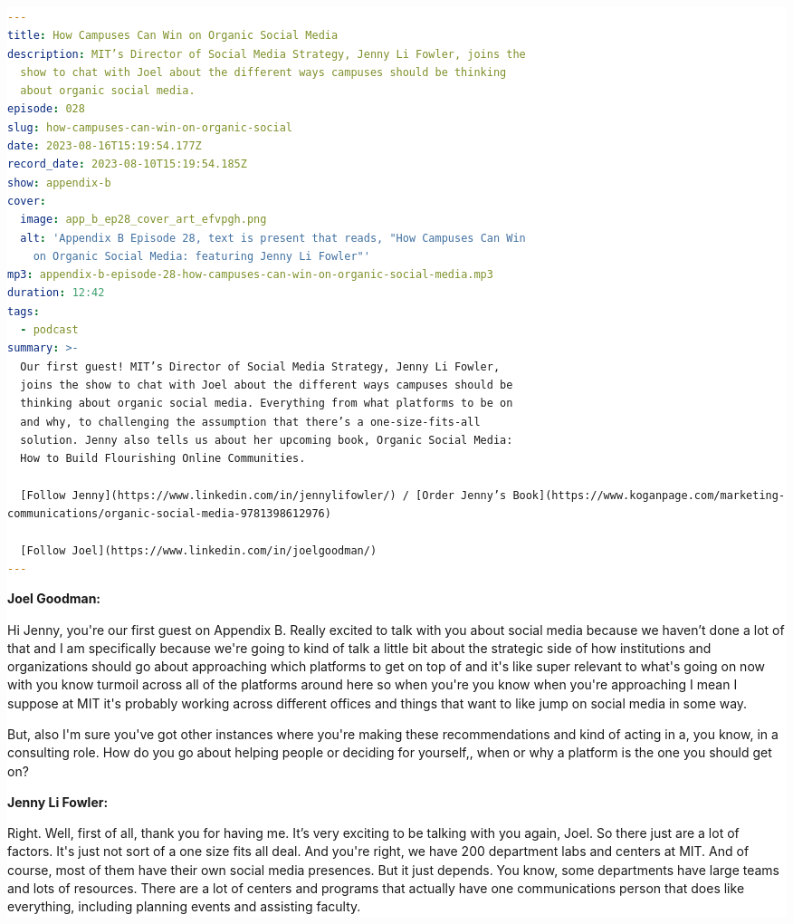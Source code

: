 ```yaml
---
title: How Campuses Can Win on Organic Social Media
description: MIT’s Director of Social Media Strategy, Jenny Li Fowler, joins the
  show to chat with Joel about the different ways campuses should be thinking
  about organic social media.
episode: 028
slug: how-campuses-can-win-on-organic-social
date: 2023-08-16T15:19:54.177Z
record_date: 2023-08-10T15:19:54.185Z
show: appendix-b
cover:
  image: app_b_ep28_cover_art_efvpgh.png
  alt: 'Appendix B Episode 28, text is present that reads, "How Campuses Can Win
    on Organic Social Media: featuring Jenny Li Fowler"'
mp3: appendix-b-episode-28-how-campuses-can-win-on-organic-social-media.mp3
duration: 12:42
tags:
  - podcast
summary: >-
  Our first guest! MIT’s Director of Social Media Strategy, Jenny Li Fowler,
  joins the show to chat with Joel about the different ways campuses should be
  thinking about organic social media. Everything from what platforms to be on
  and why, to challenging the assumption that there’s a one-size-fits-all
  solution. Jenny also tells us about her upcoming book, Organic Social Media:
  How to Build Flourishing Online Communities.

  [Follow Jenny](https://www.linkedin.com/in/jennylifowler/) / [Order Jenny’s Book](https://www.koganpage.com/marketing-communications/organic-social-media-9781398612976)

  [Follow Joel](https://www.linkedin.com/in/joelgoodman/)
---
```

**Joel Goodman:**

Hi Jenny, you're our first guest on Appendix B. Really excited to talk with you about social media because we haven’t done a lot of that and I am specifically because we're going to kind of talk a little bit about the strategic side of how institutions and organizations should go about approaching which platforms to get on top of and it's like super relevant to what's going on now with you know turmoil across all of the platforms around here so when you're you know when you're approaching I mean I suppose at MIT it's probably working across different offices and things that want to like jump on social media in some way. 

But, also I'm sure you've got other instances where you're making these recommendations and kind of acting in a, you know, in a consulting role. How do you go about helping people or deciding for yourself,, when or why a platform is the one you should get on? 

**Jenny Li Fowler:**

Right. Well, first of all, thank you for having me. It’s very exciting to be talking with you again, Joel. So there just are a lot of factors. It's just not sort of a one size fits all deal. And you're right, we have 200 department labs and centers at MIT. And of course, most of them have their own social media presences. But it just depends. You know, some departments have large teams and lots of resources. There are a lot of centers and programs that actually have one communications person that does like everything, including planning events and assisting faculty. 
